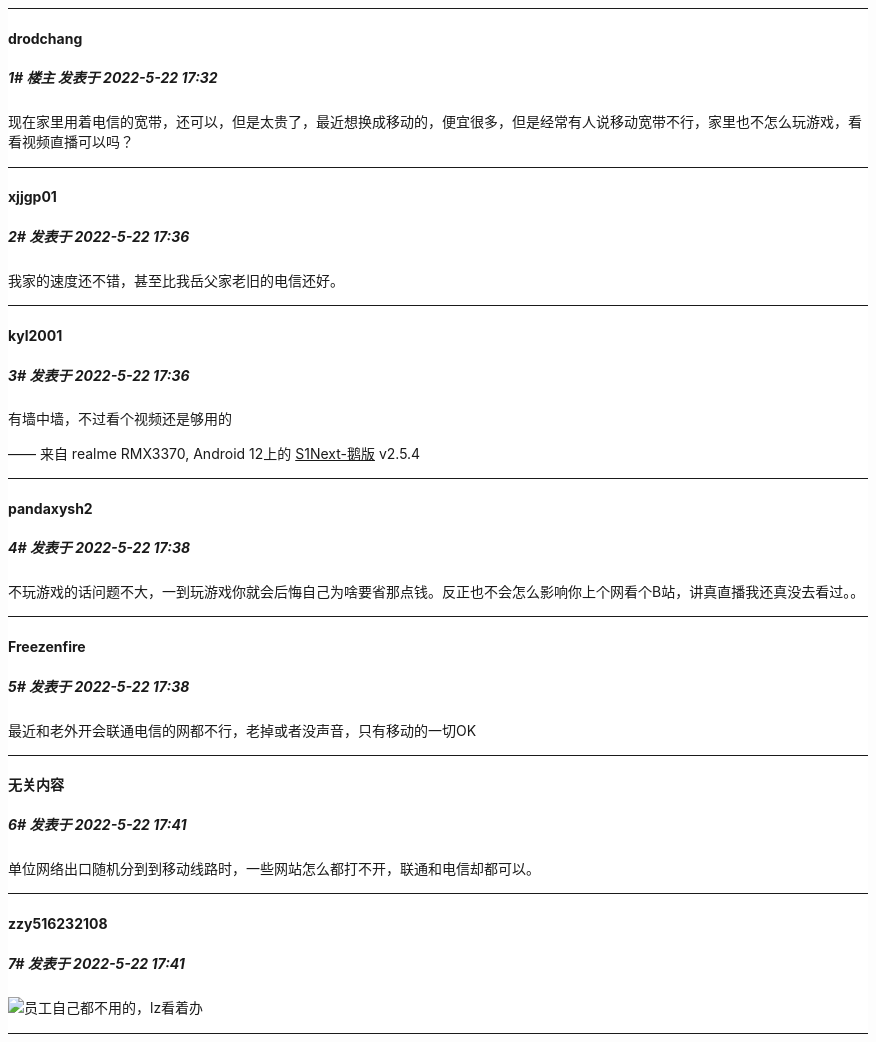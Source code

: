 

*****

####  drodchang  
##### 1#       楼主       发表于 2022-5-22 17:32

现在家里用着电信的宽带，还可以，但是太贵了，最近想换成移动的，便宜很多，但是经常有人说移动宽带不行，家里也不怎么玩游戏，看看视频直播可以吗？

*****

####  xjjgp01  
##### 2#       发表于 2022-5-22 17:36

我家的速度还不错，甚至比我岳父家老旧的电信还好。

*****

####  kyl2001  
##### 3#       发表于 2022-5-22 17:36

有墙中墙，不过看个视频还是够用的

—— 来自 realme RMX3370, Android 12上的 [S1Next-鹅版](https://github.com/ykrank/S1-Next/releases) v2.5.4

*****

####  pandaxysh2  
##### 4#       发表于 2022-5-22 17:38

不玩游戏的话问题不大，一到玩游戏你就会后悔自己为啥要省那点钱。反正也不会怎么影响你上个网看个B站，讲真直播我还真没去看过。。

*****

####  Freezenfire  
##### 5#       发表于 2022-5-22 17:38

最近和老外开会联通电信的网都不行，老掉或者没声音，只有移动的一切OK

*****

####  无关内容  
##### 6#       发表于 2022-5-22 17:41

单位网络出口随机分到到移动线路时，一些网站怎么都打不开，联通和电信却都可以。

*****

####  zzy516232108  
##### 7#       发表于 2022-5-22 17:41

<img src="https://static.saraba1st.com/image/smiley/face2017/002.png" referrerpolicy="no-referrer">员工自己都不用的，lz看着办

*****
